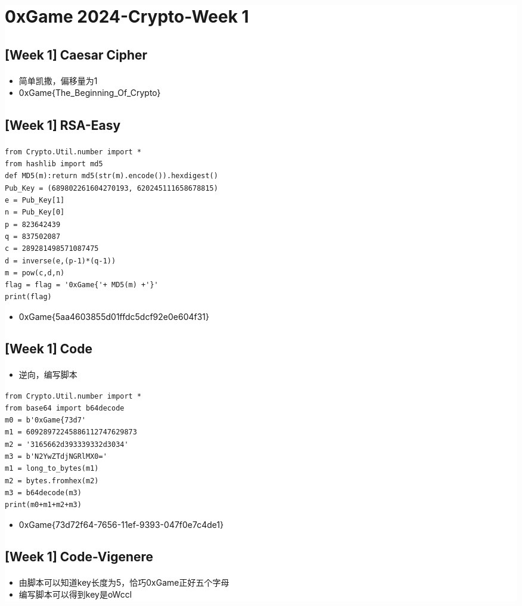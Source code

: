 # 0xGame 2024-Crypto-Week 1

## [Week 1] Caesar Cipher

* 简单凯撒，偏移量为1
* 0xGame{The_Beginning_Of_Crypto}

## [Week 1] RSA-Easy

```
from Crypto.Util.number import *
from hashlib import md5
def MD5(m):return md5(str(m).encode()).hexdigest()
Pub_Key = (689802261604270193, 620245111658678815)
e = Pub_Key[1]
n = Pub_Key[0]
p = 823642439
q = 837502087
c = 289281498571087475
d = inverse(e,(p-1)*(q-1))
m = pow(c,d,n)
flag = flag = '0xGame{'+ MD5(m) +'}'
print(flag)
```

* 0xGame{5aa4603855d01ffdc5dcf92e0e604f31}

## [Week 1] Code

* 逆向，编写脚本

```
from Crypto.Util.number import *
from base64 import b64decode
m0 = b'0xGame{73d7'
m1 = 60928972245886112747629873
m2 = '3165662d393339332d3034'
m3 = b'N2YwZTdjNGRlMX0='
m1 = long_to_bytes(m1)
m2 = bytes.fromhex(m2)
m3 = b64decode(m3)
print(m0+m1+m2+m3)
```

* 0xGame{73d72f64-7656-11ef-9393-047f0e7c4de1}

## [Week 1] Code-Vigenere

* 由脚本可以知道key长度为5，恰巧0xGame正好五个字母
* 编写脚本可以得到key是oWccl
